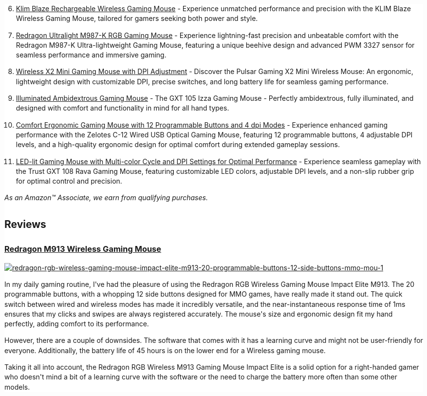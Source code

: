 6. [Klim Blaze Rechargeable Wireless Gaming Mouse](https://serp.ly/@serpgames/amazon/led-gaming-mouse?utm\_source=serpgames&utm\_medium=organic&utm\_campaign=website) - Experience unmatched performance and precision with the KLIM Blaze Wireless Gaming Mouse, tailored for gamers seeking both power and style.

7. [Redragon Ultralight M987-K RGB Gaming Mouse](https://serp.ly/@serpgames/amazon/led-gaming-mouse?utm\_source=serpgames&utm\_medium=organic&utm\_campaign=website) - Experience lightning-fast precision and unbeatable comfort with the Redragon M987-K Ultra-lightweight Gaming Mouse, featuring a unique beehive design and advanced PWM 3327 sensor for seamless performance and immersive gaming.

8. [Wireless X2 Mini Gaming Mouse with DPI Adjustment](https://serp.ly/@serpgames/amazon/led-gaming-mouse?utm\_source=serpgames&utm\_medium=organic&utm\_campaign=website) - Discover the Pulsar Gaming X2 Mini Wireless Mouse: An ergonomic, lightweight design with customizable DPI, precise switches, and long battery life for seamless gaming performance.

9. [Illuminated Ambidextrous Gaming Mouse](https://serp.ly/@serpgames/amazon/led-gaming-mouse?utm\_source=serpgames&utm\_medium=organic&utm\_campaign=website) - The GXT 105 Izza Gaming Mouse - Perfectly ambidextrous, fully illuminated, and designed with comfort and functionality in mind for all hand types.

10. [Comfort Ergonomic Gaming Mouse with 12 Programmable Buttons and 4 dpi Modes](https://serp.ly/@serpgames/amazon/led-gaming-mouse?utm\_source=serpgames&utm\_medium=organic&utm\_campaign=website) - Experience enhanced gaming performance with the Zelotes C-12 Wired USB Optical Gaming Mouse, featuring 12 programmable buttons, 4 adjustable DPI levels, and a high-quality ergonomic design for optimal comfort during extended gameplay sessions.

11. [LED-lit Gaming Mouse with Multi-color Cycle and DPI Settings for Optimal Performance](https://serp.ly/@serpgames/amazon/led-gaming-mouse?utm\_source=serpgames&utm\_medium=organic&utm\_campaign=website) - Experience seamless gameplay with the Trust GXT 108 Rava Gaming Mouse, featuring customizable LED colors, adjustable DPI levels, and a non-slip rubber grip for optimal control and precision.

*As an Amazon™ Associate, we earn from qualifying purchases.*


## Reviews


### [Redragon M913 Wireless Gaming Mouse](https://serp.ly/@serpgames/amazon/led-gaming-mouse?utm\_source=serpgames&utm\_medium=organic&utm\_campaign=website)

<div class="image"><a href="https://serp.ly/@serpgames/amazon/led-gaming-mouse?utm_source=serpgames&utm_medium=organic&utm_campaign=website"><img alt="redragon-rgb-wireless-gaming-mouse-impact-elite-m913-20-programmable-buttons-12-side-buttons-mmo-mou-1" src="https://imagedelivery.net/vy2bglCGN6hEeWOnSe2c7A/redragon-rgb-wireless-gaming-mouse-impact-elite-m913-20-programmable-buttons-12-side-buttons-mmo-mou-1/w=720,h=540,fit=pad,background=black"/></a></div>

In my daily gaming routine, I've had the pleasure of using the Redragon RGB Wireless Gaming Mouse Impact Elite M913. The 20 programmable buttons, with a whopping 12 side buttons designed for MMO games, have really made it stand out. The quick switch between wired and wireless modes has made it incredibly versatile, and the near-instantaneous response time of 1ms ensures that my clicks and swipes are always registered accurately. The mouse's size and ergonomic design fit my hand perfectly, adding comfort to its performance. 

However, there are a couple of downsides. The software that comes with it has a learning curve and might not be user-friendly for everyone. Additionally, the battery life of 45 hours is on the lower end for a Wireless gaming mouse. 

Taking it all into account, the Redragon RGB Wireless M913 Gaming Mouse Impact Elite is a solid option for a right-handed gamer who doesn't mind a bit of a learning curve with the software or the need to charge the battery more often than some other models. 
